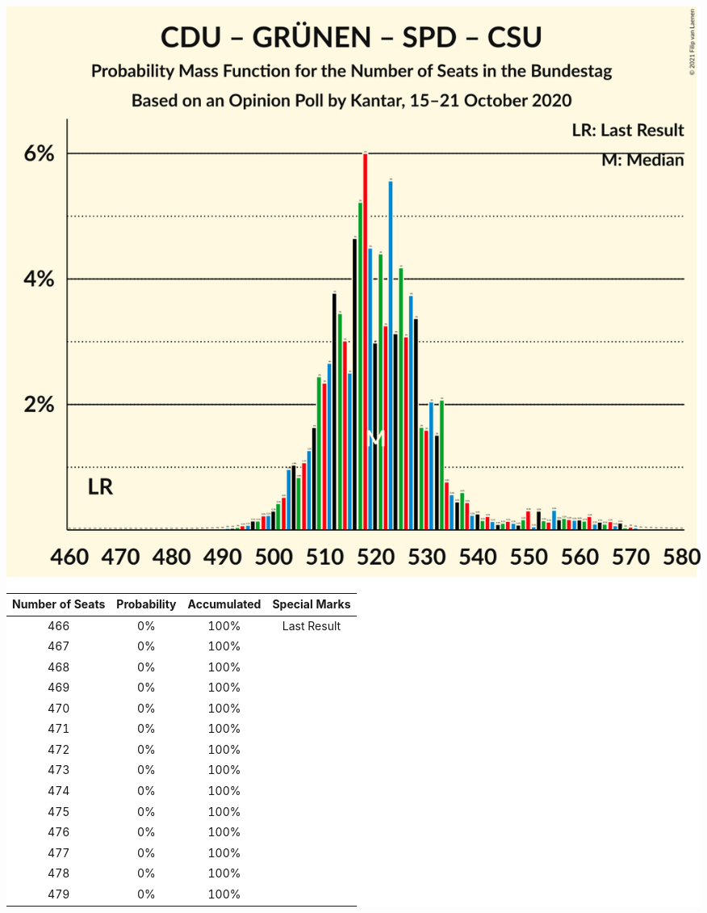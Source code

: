 ![Graph with seats probability mass function not yet produced](2020-10-21-Kantar-coalitions-seats-pmf-cdu–grünen–spd–csu.png "Seats Probability Mass Function")

| Number of Seats | Probability | Accumulated | Special Marks |
|:---------------:|:-----------:|:-----------:|:-------------:|
| 466 | 0% | 100% | Last Result |
| 467 | 0% | 100% |  |
| 468 | 0% | 100% |  |
| 469 | 0% | 100% |  |
| 470 | 0% | 100% |  |
| 471 | 0% | 100% |  |
| 472 | 0% | 100% |  |
| 473 | 0% | 100% |  |
| 474 | 0% | 100% |  |
| 475 | 0% | 100% |  |
| 476 | 0% | 100% |  |
| 477 | 0% | 100% |  |
| 478 | 0% | 100% |  |
| 479 | 0% | 100% |  |